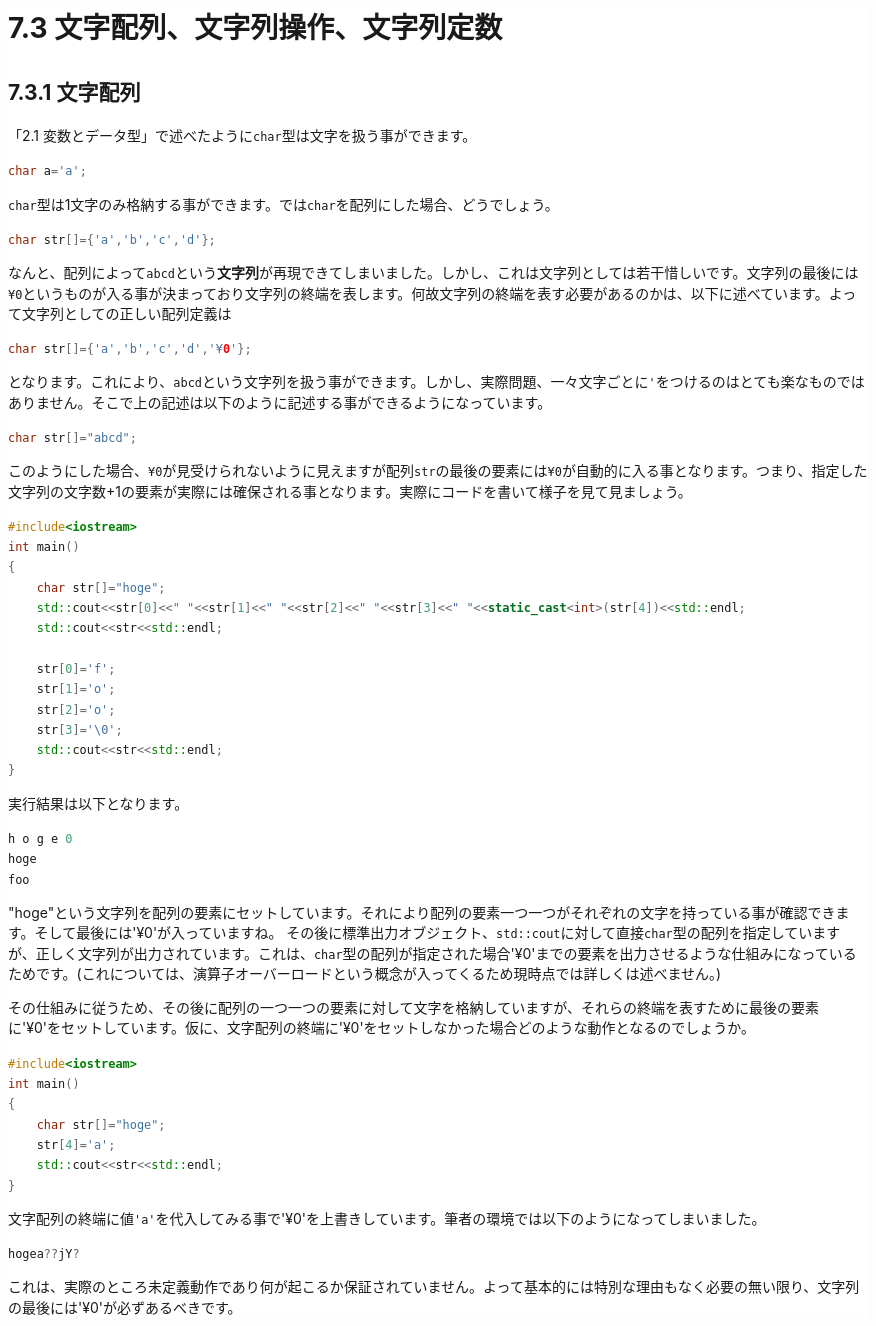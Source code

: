 # 7.3 文字配列、文字列操作、文字列定数

## 7.3.1 文字配列
「2.1 変数とデータ型」で述べたように`char`型は文字を扱う事ができます。
```cpp
char a='a';
```
`char`型は1文字のみ格納する事ができます。では`char`を配列にした場合、どうでしょう。
```cpp
char str[]={'a','b','c','d'};
```
なんと、配列によって`abcd`という**文字列**が再現できてしまいました。しかし、これは文字列としては若干惜しいです。文字列の最後には`¥0`というものが入る事が決まっており文字列の終端を表します。何故文字列の終端を表す必要があるのかは、以下に述べています。よって文字列としての正しい配列定義は
```cpp
char str[]={'a','b','c','d','¥0'};
```
となります。これにより、`abcd`という文字列を扱う事ができます。しかし、実際問題、一々文字ごとに`'`をつけるのはとても楽なものではありません。そこで上の記述は以下のように記述する事ができるようになっています。
```cpp
char str[]="abcd";
```
このようにした場合、`¥0`が見受けられないように見えますが配列`str`の最後の要素には`¥0`が自動的に入る事となります。つまり、指定した文字列の文字数+1の要素が実際には確保される事となります。実際にコードを書いて様子を見て見ましょう。
```cpp
#include<iostream>
int main()
{
	char str[]="hoge";
	std::cout<<str[0]<<" "<<str[1]<<" "<<str[2]<<" "<<str[3]<<" "<<static_cast<int>(str[4])<<std::endl;
	std::cout<<str<<std::endl;

	str[0]='f';
	str[1]='o';
	str[2]='o';
	str[3]='\0';
	std::cout<<str<<std::endl;
}
```
実行結果は以下となります。
```cpp
h o g e 0
hoge
foo
```
"hoge"という文字列を配列の要素にセットしています。それにより配列の要素一つ一つがそれぞれの文字を持っている事が確認できます。そして最後には'¥0'が入っていますね。
その後に標準出力オブジェクト、`std::cout`に対して直接`char`型の配列を指定していますが、正しく文字列が出力されています。これは、`char`型の配列が指定された場合'¥0'までの要素を出力させるような仕組みになっているためです。(これについては、演算子オーバーロードという概念が入ってくるため現時点では詳しくは述べません。)

その仕組みに従うため、その後に配列の一つ一つの要素に対して文字を格納していますが、それらの終端を表すために最後の要素に'¥0'をセットしています。仮に、文字配列の終端に'¥0'をセットしなかった場合どのような動作となるのでしょうか。
```cpp
#include<iostream>
int main()
{
	char str[]="hoge";
	str[4]='a';
	std::cout<<str<<std::endl;
}
```
文字配列の終端に値`'a'`を代入してみる事で'¥0'を上書きしています。筆者の環境では以下のようになってしまいました。
```cpp
hogea??jY?
```
これは、実際のところ未定義動作であり何が起こるか保証されていません。よって基本的には特別な理由もなく必要の無い限り、文字列の最後には'¥0'が必ずあるべきです。